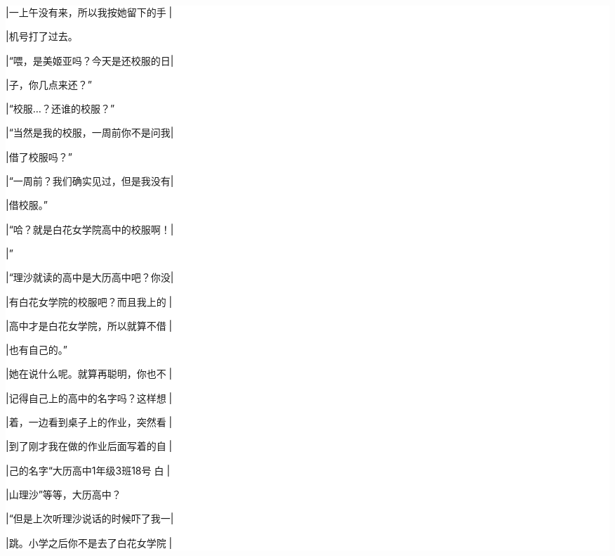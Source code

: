 |一上午没有来，所以我按她留下的手 |

|机号打了过去。

|“喂，是美姬亚吗？今天是还校服的日|

|子，你几点来还？”

|“校服…？还谁的校服？”

|“当然是我的校服，一周前你不是问我|

|借了校服吗？”

|“一周前？我们确实见过，但是我没有|

|借校服。”

|“哈？就是白花女学院高中的校服啊！|

|”

|“理沙就读的高中是大历高中吧？你没|

|有白花女学院的校服吧？而且我上的 |

|高中才是白花女学院，所以就算不借 |

|也有自己的。”

|她在说什么呢。就算再聪明，你也不 |

|记得自己上的高中的名字吗？这样想 |

|着，一边看到桌子上的作业，突然看 |

|到了刚才我在做的作业后面写着的自 |

|己的名字“大历高中1年级3班18号 白 |

|山理沙”等等，大历高中？

|“但是上次听理沙说话的时候吓了我一|

|跳。小学之后你不是去了白花女学院 |
